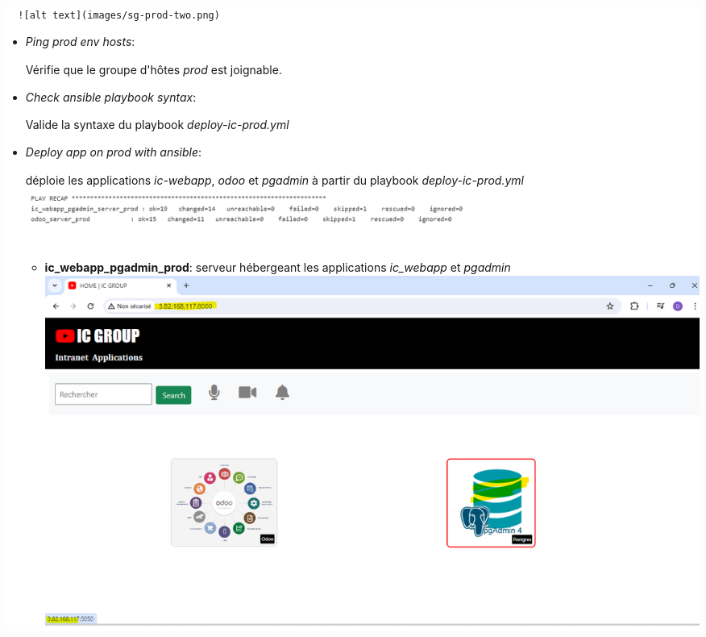       ![alt text](images/sg-prod-two.png)
      

   - _Ping prod env hosts_:

      Vérifie que le groupe d'hôtes _prod_ est joignable.
  - _Check ansible playbook syntax_:

      Valide la syntaxe du playbook _deploy-ic-prod.yml_

  - _Deploy app on prod with ansible_:

     déploie les applications _ic-webapp_, _odoo_ et _pgadmin_ à partir du playbook _deploy-ic-prod.yml_
      ![alt text](images/ansible-pbk-prod.png)
       - **ic_webapp_pgadmin_prod**:  serveur hébergeant les applications _ic_webapp_ et _pgadmin_
        ![alt text](images/ic-webapp-front1-prod.png)